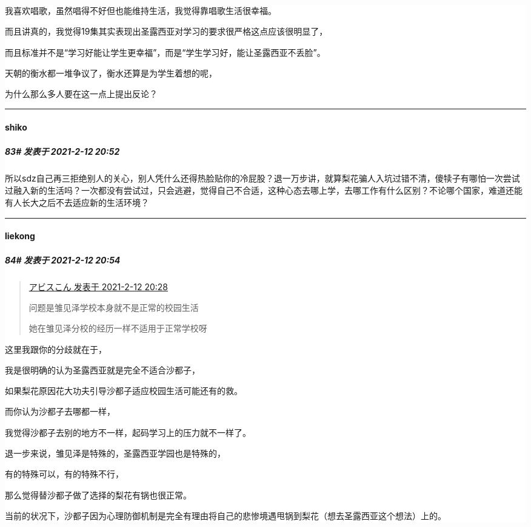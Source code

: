 我喜欢唱歌，虽然唱得不好但也能维持生活，我觉得靠唱歌生活很幸福。


而且讲真的，我觉得19集其实表现出圣露西亚对学习的要求很严格这点应该很明显了，

而且标准并不是“学习好能让学生更幸福”，而是“学生学习好，能让圣露西亚不丢脸”。

天朝的衡水都一堆争议了，衡水还算是为学生着想的呢，

为什么那么多人要在这一点上提出反论？







*****

####  shiko  
##### 83#       发表于 2021-2-12 20:52




所以sdz自己再三拒绝别人的关心，别人凭什么还得热脸贴你的冷屁股？退一万步讲，就算梨花骗人入坑过错不清，傻犊子有哪怕一次尝试过融入新的生活吗？一次都没有尝试过，只会逃避，觉得自己不合适，这种心态去哪上学，去哪工作有什么区别？不论哪个国家，难道还能有人长大之后不去适应新的生活环境？







*****

####  liekong  
##### 84#       发表于 2021-2-12 20:54



<blockquote><a href="httphttps://bbs.saraba1st.com/2b/forum.php?mod=redirect&amp;goto=findpost&amp;pid=50318050&amp;ptid=1987507" target="_blank">アビスこん 发表于 2021-2-12 20:28</a>

问题是雏见泽学校本身就不是正常的校园生活


她在雏见泽分校的经历一样不适用于正常学校呀</blockquote>
这里我跟你的分歧就在于，

我是很明确的认为圣露西亚就是完全不适合沙都子，

如果梨花原因花大功夫引导沙都子适应校园生活可能还有的救。


而你认为沙都子去哪都一样，

我觉得沙都子去别的地方不一样，起码学习上的压力就不一样了。

退一步来说，雏见泽是特殊的，圣露西亚学园也是特殊的，

有的特殊可以，有的特殊不行，

那么觉得替沙都子做了选择的梨花有锅也很正常。

当前的状况下，沙都子因为心理防御机制是完全有理由将自己的悲惨境遇甩锅到梨花（想去圣露西亚这个想法）上的。

